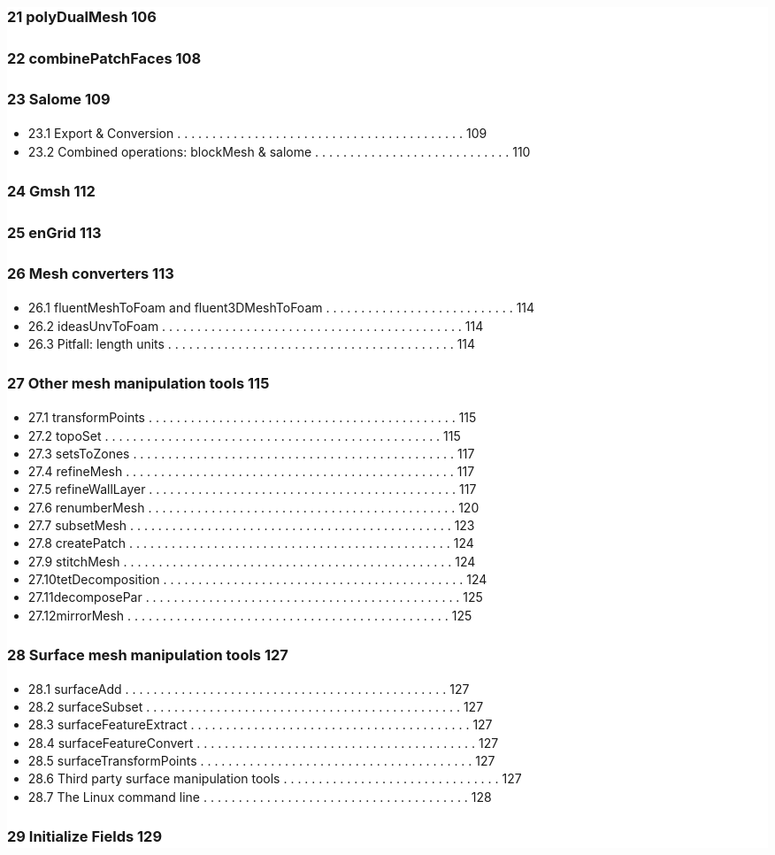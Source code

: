 ### 21 polyDualMesh 106
### 22 combinePatchFaces 108
### 23 Salome 109
- 23.1 Export & Conversion . . . . . . . . . . . . . . . . . . . . . . . . . . . . . . . . . . . . . . . . . 109
- 23.2 Combined operations: blockMesh & salome . . . . . . . . . . . . . . . . . . . . . . . . . . . . 110
### 24 Gmsh 112
### 25 enGrid 113
### 26 Mesh converters 113
- 26.1 fluentMeshToFoam and fluent3DMeshToFoam . . . . . . . . . . . . . . . . . . . . . . . . . . . 114
- 26.2 ideasUnvToFoam . . . . . . . . . . . . . . . . . . . . . . . . . . . . . . . . . . . . . . . . . . . 114
- 26.3 Pitfall: length units . . . . . . . . . . . . . . . . . . . . . . . . . . . . . . . . . . . . . . . . . 114
### 27 Other mesh manipulation tools 115
- 27.1 transformPoints . . . . . . . . . . . . . . . . . . . . . . . . . . . . . . . . . . . . . . . . . . . . 115
- 27.2 topoSet . . . . . . . . . . . . . . . . . . . . . . . . . . . . . . . . . . . . . . . . . . . . . . . . 115
- 27.3 setsToZones . . . . . . . . . . . . . . . . . . . . . . . . . . . . . . . . . . . . . . . . . . . . . . 117
- 27.4 refineMesh . . . . . . . . . . . . . . . . . . . . . . . . . . . . . . . . . . . . . . . . . . . . . . . 117
- 27.5 refineWallLayer . . . . . . . . . . . . . . . . . . . . . . . . . . . . . . . . . . . . . . . . . . . . 117
- 27.6 renumberMesh . . . . . . . . . . . . . . . . . . . . . . . . . . . . . . . . . . . . . . . . . . . . 120
- 27.7 subsetMesh . . . . . . . . . . . . . . . . . . . . . . . . . . . . . . . . . . . . . . . . . . . . . . 123
- 27.8 createPatch . . . . . . . . . . . . . . . . . . . . . . . . . . . . . . . . . . . . . . . . . . . . . . 124
- 27.9 stitchMesh . . . . . . . . . . . . . . . . . . . . . . . . . . . . . . . . . . . . . . . . . . . . . . . 124
- 27.10tetDecomposition . . . . . . . . . . . . . . . . . . . . . . . . . . . . . . . . . . . . . . . . . . . 124
- 27.11decomposePar . . . . . . . . . . . . . . . . . . . . . . . . . . . . . . . . . . . . . . . . . . . . . 125
- 27.12mirrorMesh . . . . . . . . . . . . . . . . . . . . . . . . . . . . . . . . . . . . . . . . . . . . . . 125
### 28 Surface mesh manipulation tools 127
- 28.1 surfaceAdd . . . . . . . . . . . . . . . . . . . . . . . . . . . . . . . . . . . . . . . . . . . . . . 127
- 28.2 surfaceSubset . . . . . . . . . . . . . . . . . . . . . . . . . . . . . . . . . . . . . . . . . . . . . 127
- 28.3 surfaceFeatureExtract . . . . . . . . . . . . . . . . . . . . . . . . . . . . . . . . . . . . . . . . 127
- 28.4 surfaceFeatureConvert . . . . . . . . . . . . . . . . . . . . . . . . . . . . . . . . . . . . . . . . 127
- 28.5 surfaceTransformPoints . . . . . . . . . . . . . . . . . . . . . . . . . . . . . . . . . . . . . . . 127
- 28.6 Third party surface manipulation tools . . . . . . . . . . . . . . . . . . . . . . . . . . . . . . . 127
- 28.7 The Linux command line . . . . . . . . . . . . . . . . . . . . . . . . . . . . . . . . . . . . . . 128
### 29 Initialize Fields 129
